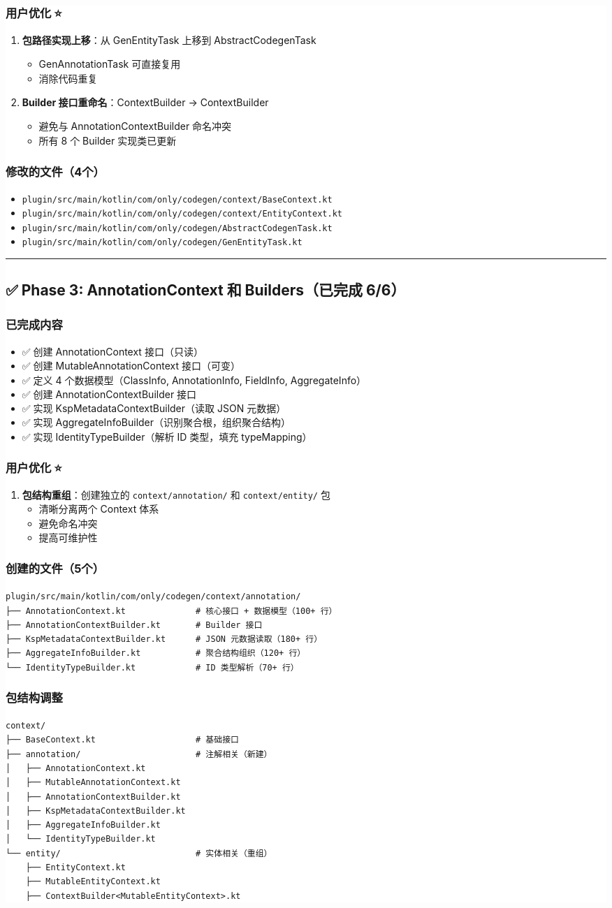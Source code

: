 ### 用户优化 ⭐

1. **包路径实现上移**：从 GenEntityTask 上移到 AbstractCodegenTask
    - GenAnnotationTask 可直接复用
    - 消除代码重复

2. **Builder 接口重命名**：ContextBuilder → ContextBuilder<MutableEntityContext>
    - 避免与 AnnotationContextBuilder 命名冲突
    - 所有 8 个 Builder 实现类已更新

### 修改的文件（4个）

- `plugin/src/main/kotlin/com/only/codegen/context/BaseContext.kt`
- `plugin/src/main/kotlin/com/only/codegen/context/EntityContext.kt`
- `plugin/src/main/kotlin/com/only/codegen/AbstractCodegenTask.kt`
- `plugin/src/main/kotlin/com/only/codegen/GenEntityTask.kt`

---

## ✅ Phase 3: AnnotationContext 和 Builders（已完成 6/6）

### 已完成内容

- ✅ 创建 AnnotationContext 接口（只读）
- ✅ 创建 MutableAnnotationContext 接口（可变）
- ✅ 定义 4 个数据模型（ClassInfo, AnnotationInfo, FieldInfo, AggregateInfo）
- ✅ 创建 AnnotationContextBuilder 接口
- ✅ 实现 KspMetadataContextBuilder（读取 JSON 元数据）
- ✅ 实现 AggregateInfoBuilder（识别聚合根，组织聚合结构）
- ✅ 实现 IdentityTypeBuilder（解析 ID 类型，填充 typeMapping）

### 用户优化 ⭐

1. **包结构重组**：创建独立的 `context/annotation/` 和 `context/entity/` 包
    - 清晰分离两个 Context 体系
    - 避免命名冲突
    - 提高可维护性

### 创建的文件（5个）

```
plugin/src/main/kotlin/com/only/codegen/context/annotation/
├── AnnotationContext.kt              # 核心接口 + 数据模型（100+ 行）
├── AnnotationContextBuilder.kt       # Builder 接口
├── KspMetadataContextBuilder.kt      # JSON 元数据读取（180+ 行）
├── AggregateInfoBuilder.kt           # 聚合结构组织（120+ 行）
└── IdentityTypeBuilder.kt            # ID 类型解析（70+ 行）
```

### 包结构调整

```
context/
├── BaseContext.kt                    # 基础接口
├── annotation/                       # 注解相关（新建）
│   ├── AnnotationContext.kt
│   ├── MutableAnnotationContext.kt
│   ├── AnnotationContextBuilder.kt
│   ├── KspMetadataContextBuilder.kt
│   ├── AggregateInfoBuilder.kt
│   └── IdentityTypeBuilder.kt
└── entity/                           # 实体相关（重组）
    ├── EntityContext.kt
    ├── MutableEntityContext.kt
    ├── ContextBuilder<MutableEntityContext>.kt
```